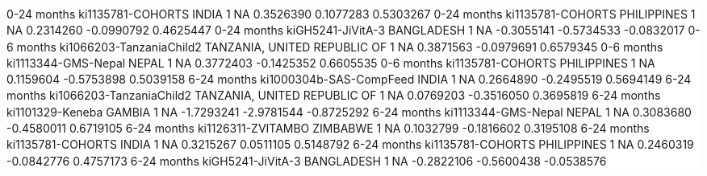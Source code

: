 0-24 months   ki1135781-COHORTS          INDIA                          1                    NA                 0.3526390    0.1077283    0.5303267
0-24 months   ki1135781-COHORTS          PHILIPPINES                    1                    NA                 0.2314260   -0.0990792    0.4625447
0-24 months   kiGH5241-JiVitA-3          BANGLADESH                     1                    NA                -0.3055141   -0.5734533   -0.0832017
0-6 months    ki1066203-TanzaniaChild2   TANZANIA, UNITED REPUBLIC OF   1                    NA                 0.3871563   -0.0979691    0.6579345
0-6 months    ki1113344-GMS-Nepal        NEPAL                          1                    NA                 0.3772403   -0.1425352    0.6605535
0-6 months    ki1135781-COHORTS          PHILIPPINES                    1                    NA                 0.1159604   -0.5753898    0.5039158
6-24 months   ki1000304b-SAS-CompFeed    INDIA                          1                    NA                 0.2664890   -0.2495519    0.5694149
6-24 months   ki1066203-TanzaniaChild2   TANZANIA, UNITED REPUBLIC OF   1                    NA                 0.0769203   -0.3516050    0.3695819
6-24 months   ki1101329-Keneba           GAMBIA                         1                    NA                -1.7293241   -2.9781544   -0.8725292
6-24 months   ki1113344-GMS-Nepal        NEPAL                          1                    NA                 0.3083680   -0.4580011    0.6719105
6-24 months   ki1126311-ZVITAMBO         ZIMBABWE                       1                    NA                 0.1032799   -0.1816602    0.3195108
6-24 months   ki1135781-COHORTS          INDIA                          1                    NA                 0.3215267    0.0511105    0.5148792
6-24 months   ki1135781-COHORTS          PHILIPPINES                    1                    NA                 0.2460319   -0.0842776    0.4757173
6-24 months   kiGH5241-JiVitA-3          BANGLADESH                     1                    NA                -0.2822106   -0.5600438   -0.0538576
